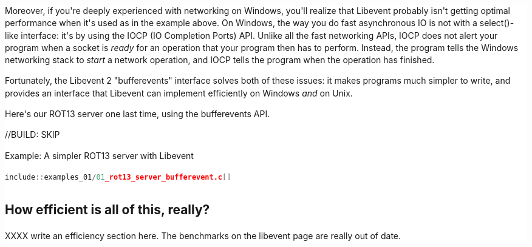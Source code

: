 Moreover, if you're deeply experienced with networking on Windows, you'll realize that Libevent probably isn't getting optimal performance when it's used as in the example above. On Windows, the way you do fast asynchronous IO is not with a select()-like interface: it's by using the IOCP (IO Completion Ports) API. Unlike all the fast networking APIs, IOCP does not alert your program when a socket is _ready_ for an operation that your program then has to perform. Instead, the program tells the Windows networking stack to _start_ a network operation, and IOCP tells the program when the operation has finished.

Fortunately, the Libevent 2 "bufferevents" interface solves both of these issues: it makes programs much simpler to write, and provides an interface that Libevent can implement efficiently on Windows _and_ on Unix.

Here's our ROT13 server one last time, using the bufferevents API.

//BUILD: SKIP

Example: A simpler ROT13 server with Libevent

```c
include::examples_01/01_rot13_server_bufferevent.c[]
```

## How efficient is all of this, really?

XXXX write an efficiency section here. The benchmarks on the libevent page are really out of date.
